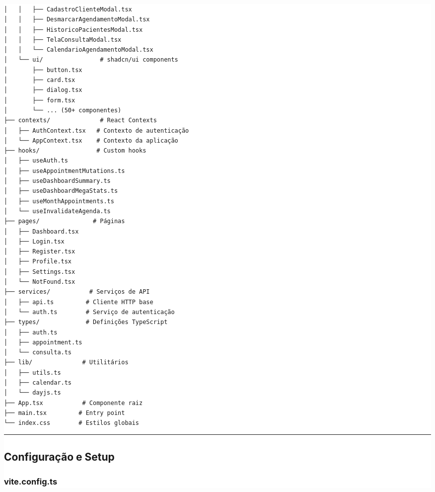 ```
│   │   ├── CadastroClienteModal.tsx
│   │   ├── DesmarcarAgendamentoModal.tsx
│   │   ├── HistoricoPacientesModal.tsx
│   │   ├── TelaConsultaModal.tsx
│   │   └── CalendarioAgendamentoModal.tsx
│   └── ui/                # shadcn/ui components
│       ├── button.tsx
│       ├── card.tsx
│       ├── dialog.tsx
│       ├── form.tsx
│       └── ... (50+ componentes)
├── contexts/              # React Contexts
│   ├── AuthContext.tsx   # Contexto de autenticação
│   └── AppContext.tsx    # Contexto da aplicação
├── hooks/                # Custom hooks
│   ├── useAuth.ts
│   ├── useAppointmentMutations.ts
│   ├── useDashboardSummary.ts
│   ├── useDashboardMegaStats.ts
│   ├── useMonthAppointments.ts
│   └── useInvalidateAgenda.ts
├── pages/               # Páginas
│   ├── Dashboard.tsx
│   ├── Login.tsx
│   ├── Register.tsx
│   ├── Profile.tsx
│   ├── Settings.tsx
│   └── NotFound.tsx
├── services/           # Serviços de API
│   ├── api.ts         # Cliente HTTP base
│   └── auth.ts        # Serviço de autenticação
├── types/             # Definições TypeScript
│   ├── auth.ts
│   ├── appointment.ts
│   └── consulta.ts
├── lib/              # Utilitários
│   ├── utils.ts
│   ├── calendar.ts
│   └── dayjs.ts
├── App.tsx           # Componente raiz
├── main.tsx         # Entry point
└── index.css        # Estilos globais
```

---

## Configuração e Setup

### vite.config.ts
